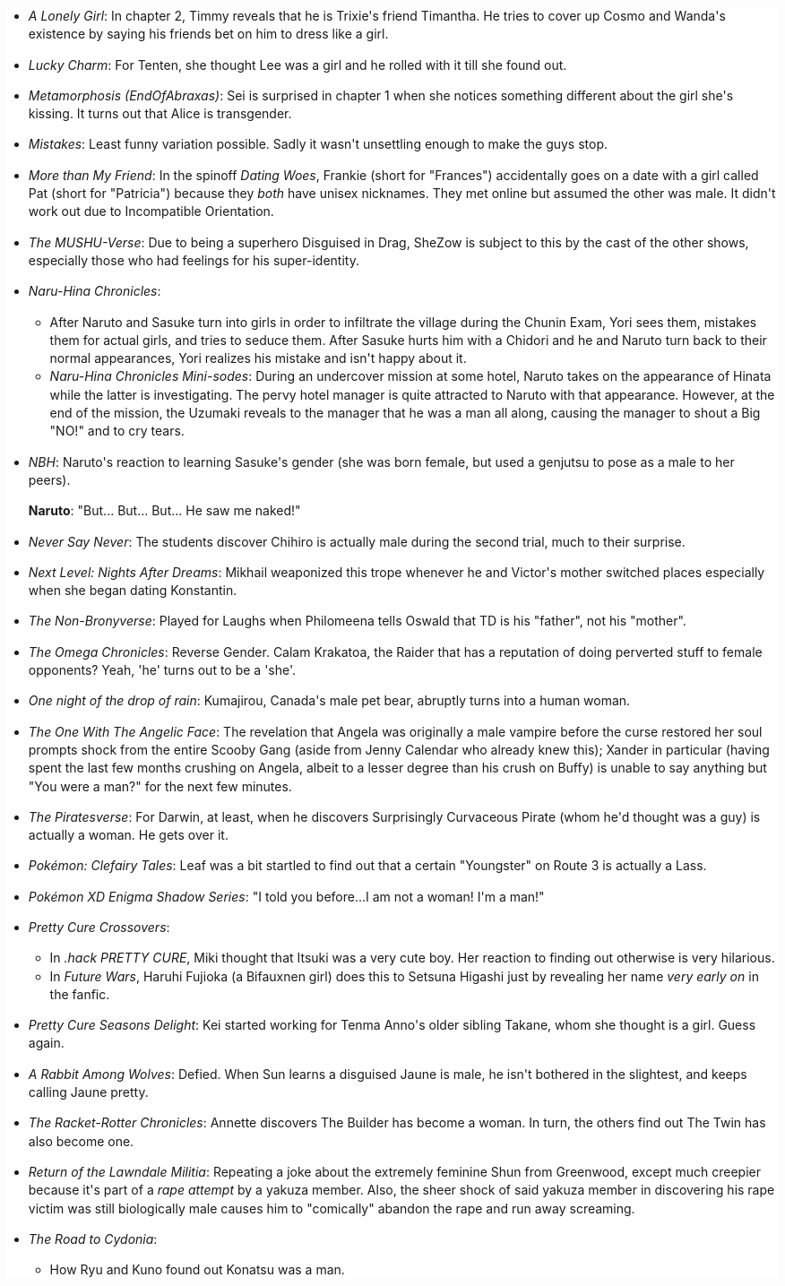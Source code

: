 -   _A Lonely Girl_: In chapter 2, Timmy reveals that he is Trixie's friend Timantha. He tries to cover up Cosmo and Wanda's existence by saying his friends bet on him to dress like a girl.
-   _Lucky Charm_: For Tenten, she thought Lee was a girl and he rolled with it till she found out.
-   _Metamorphosis (EndOfAbraxas)_: Sei is surprised in chapter 1 when she notices something different about the girl she's kissing. It turns out that Alice is transgender.
-   _Mistakes_: Least funny variation possible. Sadly it wasn't unsettling enough to make the guys stop.
-   _More than My Friend_: In the spinoff _Dating Woes_, Frankie (short for "Frances") accidentally goes on a date with a girl called Pat (short for "Patricia") because they _both_ have unisex nicknames. They met online but assumed the other was male. It didn't work out due to Incompatible Orientation.
-   _The MUSHU-Verse_: Due to being a superhero Disguised in Drag, SheZow is subject to this by the cast of the other shows, especially those who had feelings for his super-identity.
-   _Naru-Hina Chronicles_:
    -   After Naruto and Sasuke turn into girls in order to infiltrate the village during the Chunin Exam, Yori sees them, mistakes them for actual girls, and tries to seduce them. After Sasuke hurts him with a Chidori and he and Naruto turn back to their normal appearances, Yori realizes his mistake and isn't happy about it.
    -   _Naru-Hina Chronicles Mini-sodes_: During an undercover mission at some hotel, Naruto takes on the appearance of Hinata while the latter is investigating. The pervy hotel manager is quite attracted to Naruto with that appearance. However, at the end of the mission, the Uzumaki reveals to the manager that he was a man all along, causing the manager to shout a Big "NO!" and to cry tears.
-   _NBH_: Naruto's reaction to learning Sasuke's gender (she was born female, but used a genjutsu to pose as a male to her peers).
    
    **Naruto**: "But... But... But... He saw me naked!"
    
-   _Never Say Never_: The students discover Chihiro is actually male during the second trial, much to their surprise.
-   _Next Level: Nights After Dreams_: Mikhail weaponized this trope whenever he and Victor's mother switched places especially when she began dating Konstantin.
-   _The Non-Bronyverse_: Played for Laughs when Philomeena tells Oswald that TD is his "father", not his "mother".
-   _The Omega Chronicles_: Reverse Gender. Calam Krakatoa, the Raider that has a reputation of doing perverted stuff to female opponents? Yeah, 'he' turns out to be a 'she'.
-   _One night of the drop of rain_: Kumajirou, Canada's male pet bear, abruptly turns into a human woman.
-   _The One With The Angelic Face_: The revelation that Angela was originally a male vampire before the curse restored her soul prompts shock from the entire Scooby Gang (aside from Jenny Calendar who already knew this); Xander in particular (having spent the last few months crushing on Angela, albeit to a lesser degree than his crush on Buffy) is unable to say anything but "You were a man?" for the next few minutes.
-   _The Piratesverse_: For Darwin, at least, when he discovers Surprisingly Curvaceous Pirate (whom he'd thought was a guy) is actually a woman. He gets over it.
-   _Pokémon: Clefairy Tales_: Leaf was a bit startled to find out that a certain "Youngster" on Route 3 is actually a Lass.
-   _Pokémon XD Enigma Shadow Series_: "I told you before...I am not a woman! I'm a man!"
-   _Pretty Cure Crossovers_:
    -   In _.hack PRETTY CURE_, Miki thought that Itsuki was a very cute boy. Her reaction to finding out otherwise is very hilarious.
    -   In _Future Wars_, Haruhi Fujioka (a Bifauxnen girl) does this to Setsuna Higashi just by revealing her name _very early on_ in the fanfic.
-   _Pretty Cure Seasons Delight_: Kei started working for Tenma Anno's older sibling Takane, whom she thought is a girl. Guess again.
-   _A Rabbit Among Wolves_: Defied. When Sun learns a disguised Jaune is male, he isn't bothered in the slightest, and keeps calling Jaune pretty.
-   _The Racket-Rotter Chronicles_: Annette discovers The Builder has become a woman. In turn, the others find out The Twin has also become one.
-   _Return of the Lawndale Militia_: Repeating a joke about the extremely feminine Shun from Greenwood, except much creepier because it's part of a _rape attempt_ by a yakuza member. Also, the sheer shock of said yakuza member in discovering his rape victim was still biologically male causes him to "comically" abandon the rape and run away screaming.
-   _The Road to Cydonia_:
    -   How Ryu and Kuno found out Konatsu was a man.
